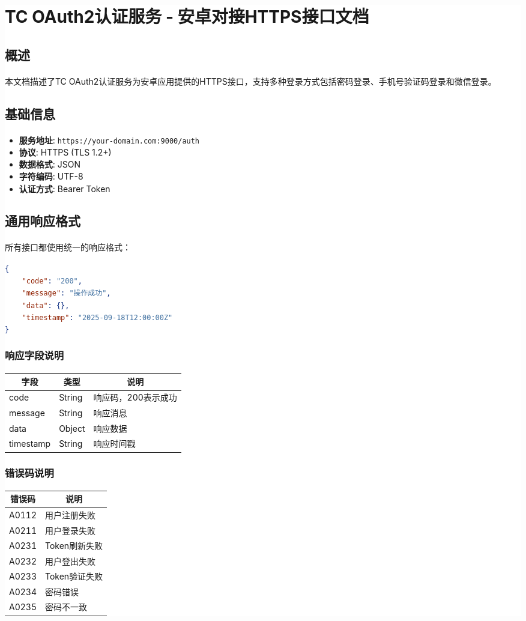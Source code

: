 # TC OAuth2认证服务 - 安卓对接HTTPS接口文档

## 概述

本文档描述了TC OAuth2认证服务为安卓应用提供的HTTPS接口，支持多种登录方式包括密码登录、手机号验证码登录和微信登录。

## 基础信息

- **服务地址**: `https://your-domain.com:9000/auth`
- **协议**: HTTPS (TLS 1.2+)
- **数据格式**: JSON
- **字符编码**: UTF-8
- **认证方式**: Bearer Token

## 通用响应格式

所有接口都使用统一的响应格式：

```json
{
    "code": "200",
    "message": "操作成功",
    "data": {},
    "timestamp": "2025-09-18T12:00:00Z"
}
```

### 响应字段说明

| 字段 | 类型 | 说明 |
|------|------|------|
| code | String | 响应码，200表示成功 |
| message | String | 响应消息 |
| data | Object | 响应数据 |
| timestamp | String | 响应时间戳 |

### 错误码说明

| 错误码 | 说明 |
|--------|------|
| A0112 | 用户注册失败 |
| A0211 | 用户登录失败 |
| A0231 | Token刷新失败 |
| A0232 | 用户登出失败 |
| A0233 | Token验证失败 |
| A0234 | 密码错误 |
| A0235 | 密码不一致 |
